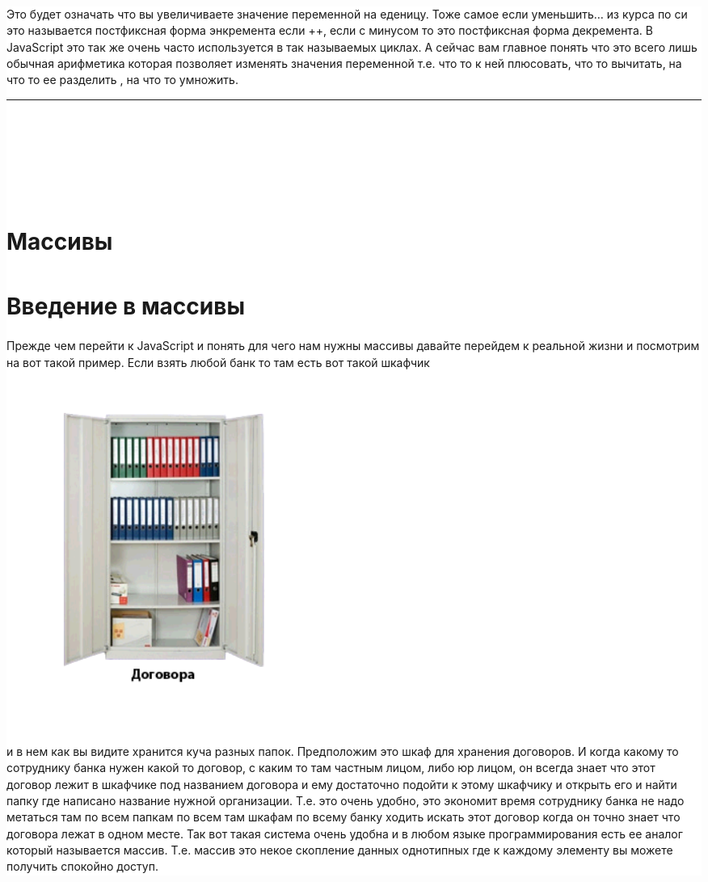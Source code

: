 Это будет означать что вы увеличиваете значение переменной на еденицу. Тоже самое если уменьшить… из курса по си это называется постфиксная форма энкремента если ++, если с минусом то это постфиксная форма декремента.
В JavaScript это так же очень часто используется в так называемых циклах. А сейчас вам главное понять что это всего лишь обычная арифметика которая позволяет изменять значения переменной т.е. что то к ней плюсовать, что то вычитать, на что то ее разделить , на что то умножить.


****
<br/><br/><br/><br/><br/>

#  Массивы
# Введение в массивы
 Прежде чем перейти к JavaScript и понять для чего нам нужны массивы давайте перейдем к реальной жизни и посмотрим на вот такой пример. Если взять любой банк то там есть вот такой шкафчик

 ![](img/060.png)

 и в нем как вы видите хранится куча разных папок.
Предположим это шкаф для хранения договоров. И когда какому то сотруднику банка нужен какой то договор, с каким то там частным лицом, либо юр лицом, он всегда знает что этот договор лежит в шкафчике под названием договора и ему достаточно подойти к этому шкафчику и  открыть его и найти папку где написано название нужной организации. Т.е. это очень удобно, это экономит время сотруднику банка не надо метаться там по всем  папкам по всем там шкафам по всему банку ходить искать этот договор когда он точно знает что договора лежат в одном месте. Так вот такая система очень удобна и в любом языке программирования есть ее аналог который называется массив.
Т.е. массив это некое скопление данных однотипных где к каждому элементу вы можете получить спокойно доступ.
